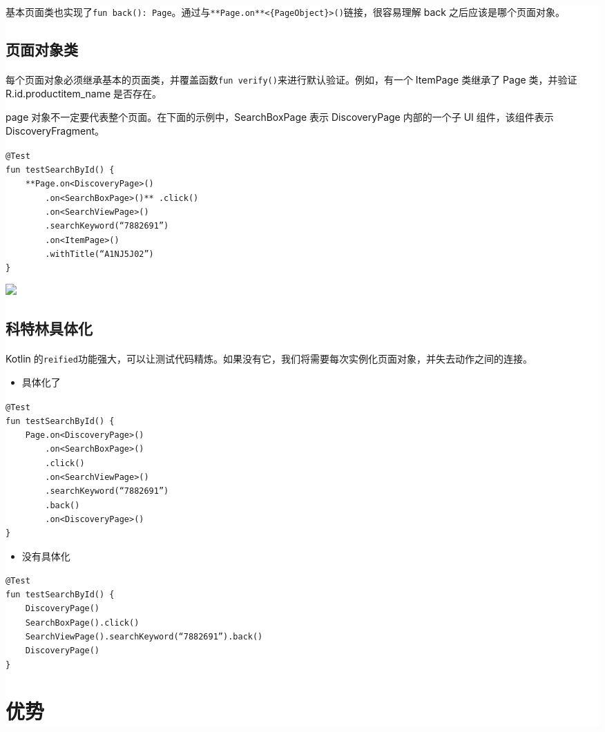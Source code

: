 基本页面类也实现了`fun back(): Page`。通过与`**Page.on**<{PageObject}>()`链接，很容易理解 back 之后应该是哪个页面对象。

## 页面对象类

每个页面对象必须继承基本的页面类，并覆盖函数`fun verify()`来进行默认验证。例如，有一个 ItemPage 类继承了 Page 类，并验证 R.id.productitem_name 是否存在。

page 对象不一定要代表整个页面。在下面的示例中，SearchBoxPage 表示 DiscoveryPage 内部的一个子 UI 组件，该组件表示 DiscoveryFragment。

```
@Test
fun testSearchById() {
    **Page.on<DiscoveryPage>()
        .on<SearchBoxPage>()** .click()
        .on<SearchViewPage>()
        .searchKeyword(“7882691”)
        .on<ItemPage>()
        .withTitle(“A1NJ5J02”)
}
```

![](img/25c5cdbfd9aaceb263a4c135b2f275ae.png)

## 科特林具体化

Kotlin 的`reified`功能强大，可以让测试代码精炼。如果没有它，我们将需要每次实例化页面对象，并失去动作之间的连接。

*   具体化了

```
@Test
fun testSearchById() {
    Page.on<DiscoveryPage>()
        .on<SearchBoxPage>()
        .click()
        .on<SearchViewPage>()
        .searchKeyword(“7882691”)
        .back()
        .on<DiscoveryPage>()
}
```

*   没有具体化

```
@Test
fun testSearchById() {
    DiscoveryPage()
    SearchBoxPage().click()
    SearchViewPage().searchKeyword(“7882691”).back()
    DiscoveryPage()
}
```

# 优势
